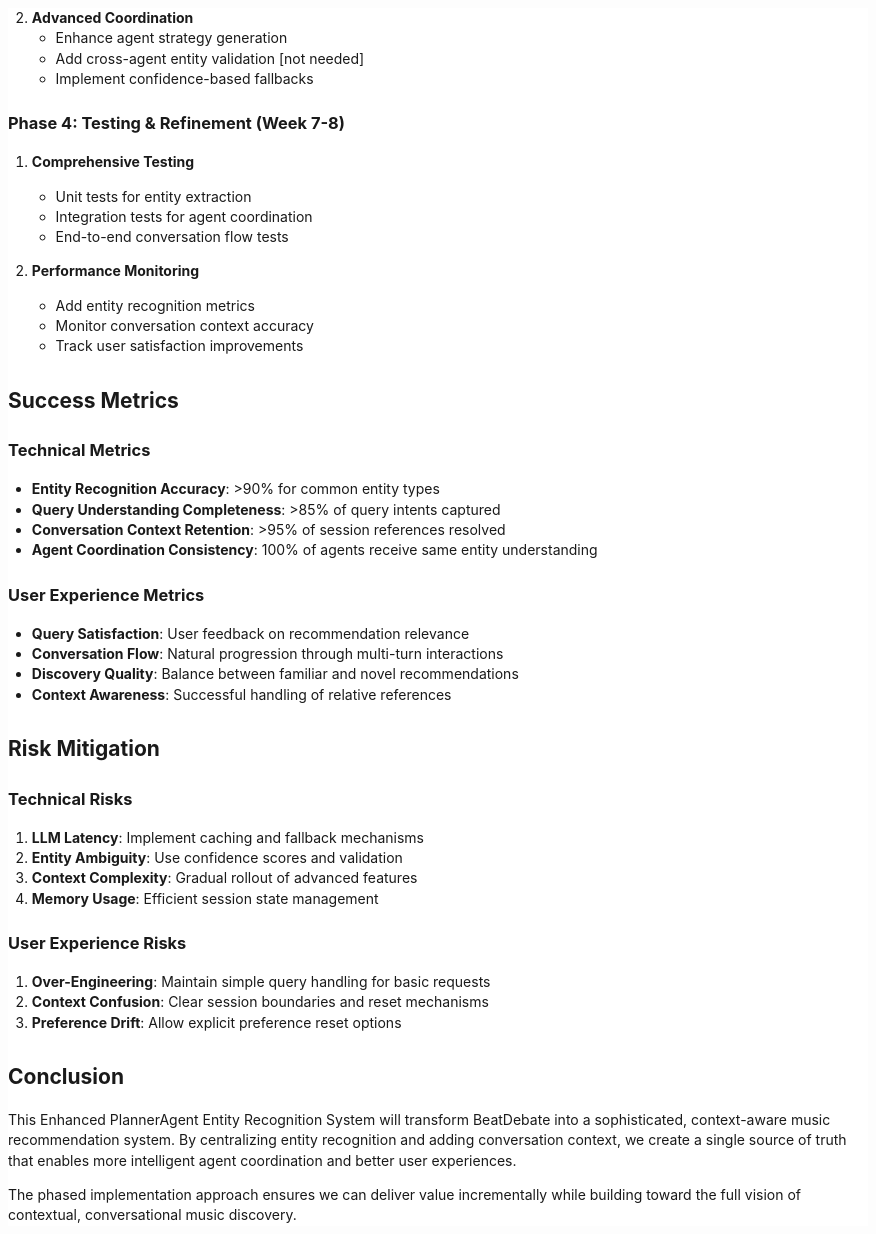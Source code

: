 2. **Advanced Coordination**
   - Enhance agent strategy generation
   - Add cross-agent entity validation [not needed]
   - Implement confidence-based fallbacks 

### Phase 4: Testing & Refinement (Week 7-8)
1. **Comprehensive Testing**
   - Unit tests for entity extraction
   - Integration tests for agent coordination
   - End-to-end conversation flow tests

2. **Performance Monitoring**
   - Add entity recognition metrics
   - Monitor conversation context accuracy
   - Track user satisfaction improvements

## Success Metrics

### Technical Metrics
- **Entity Recognition Accuracy**: >90% for common entity types
- **Query Understanding Completeness**: >85% of query intents captured
- **Conversation Context Retention**: >95% of session references resolved
- **Agent Coordination Consistency**: 100% of agents receive same entity understanding

### User Experience Metrics
- **Query Satisfaction**: User feedback on recommendation relevance
- **Conversation Flow**: Natural progression through multi-turn interactions
- **Discovery Quality**: Balance between familiar and novel recommendations
- **Context Awareness**: Successful handling of relative references

## Risk Mitigation

### Technical Risks
1. **LLM Latency**: Implement caching and fallback mechanisms
2. **Entity Ambiguity**: Use confidence scores and validation
3. **Context Complexity**: Gradual rollout of advanced features
4. **Memory Usage**: Efficient session state management

### User Experience Risks
1. **Over-Engineering**: Maintain simple query handling for basic requests
2. **Context Confusion**: Clear session boundaries and reset mechanisms
3. **Preference Drift**: Allow explicit preference reset options

## Conclusion

This Enhanced PlannerAgent Entity Recognition System will transform BeatDebate into a sophisticated, context-aware music recommendation system. By centralizing entity recognition and adding conversation context, we create a single source of truth that enables more intelligent agent coordination and better user experiences.

The phased implementation approach ensures we can deliver value incrementally while building toward the full vision of contextual, conversational music discovery. 